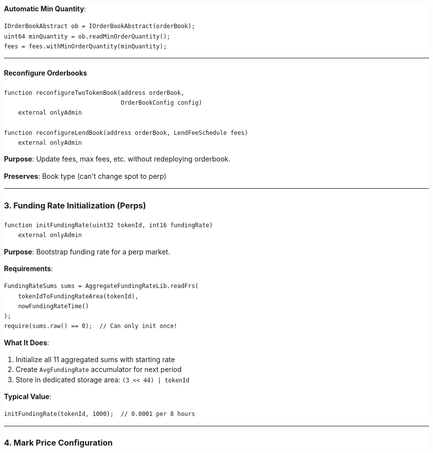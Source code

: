 **Automatic Min Quantity**:
```solidity
IOrderBookAbstract ob = IOrderBookAbstract(orderBook);
uint64 minQuantity = ob.readMinOrderQuantity();
fees = fees.withMinOrderQuantity(minQuantity);
```

---

#### **Reconfigure Orderbooks**

```solidity
function reconfigureTwoTokenBook(address orderBook, 
                                 OrderBookConfig config) 
    external onlyAdmin

function reconfigureLendBook(address orderBook, LendFeeSchedule fees) 
    external onlyAdmin
```

**Purpose**: Update fees, max fees, etc. without redeploying orderbook.

**Preserves**: Book type (can't change spot to perp)

---

### **3. Funding Rate Initialization (Perps)**

```solidity
function initFundingRate(uint32 tokenId, int16 fundingRate) 
    external onlyAdmin
```

**Purpose**: Bootstrap funding rate for a perp market.

**Requirements**:
```solidity
FundingRateSums sums = AggregateFundingRateLib.readFrs(
    tokenIdToFundingRateArea(tokenId), 
    nowFundingRateTime()
);
require(sums.raw() == 0);  // Can only init once!
```

**What It Does**:
1. Initialize all 11 aggregated sums with starting rate
2. Create `AvgFundingRate` accumulator for next period
3. Store in dedicated storage area: `(3 << 44) | tokenId`

**Typical Value**:
```solidity
initFundingRate(tokenId, 1000);  // 0.0001 per 8 hours
```

---

### **4. Mark Price Configuration**
